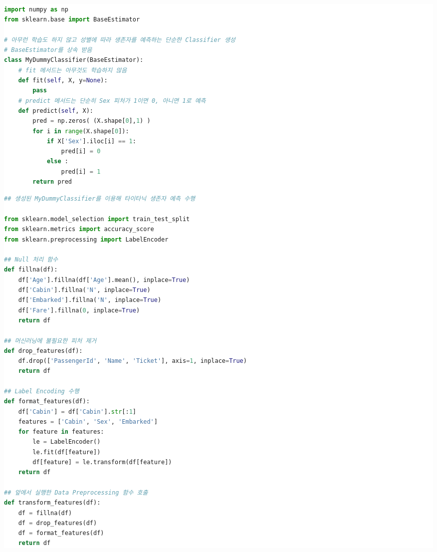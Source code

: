 
```python
import numpy as np
from sklearn.base import BaseEstimator

# 아무런 학습도 하지 않고 성별에 따라 생존자를 예측하는 단순한 Classifier 생성
# BaseEstimator를 상속 받음
class MyDummyClassifier(BaseEstimator):
    # fit 메서드는 아무것도 학습하지 않음
    def fit(self, X, y=None):
        pass
    # predict 메서드는 단순히 Sex 피처가 1이면 0, 아니면 1로 예측
    def predict(self, X):
        pred = np.zeros( (X.shape[0],1) )
        for i in range(X.shape[0]):
            if X['Sex'].iloc[i] == 1:
                pred[i] = 0
            else :
                pred[i] = 1 
        return pred
```


```python
## 생성된 MyDummyClassifier를 이용해 타이타닉 생존자 예측 수행

from sklearn.model_selection import train_test_split
from sklearn.metrics import accuracy_score
from sklearn.preprocessing import LabelEncoder

## Null 처리 함수
def fillna(df):
    df['Age'].fillna(df['Age'].mean(), inplace=True)
    df['Cabin'].fillna('N', inplace=True)
    df['Embarked'].fillna('N', inplace=True)
    df['Fare'].fillna(0, inplace=True)
    return df

## 머신러닝에 불필요한 피처 제거
def drop_features(df):
    df.drop(['PassengerId', 'Name', 'Ticket'], axis=1, inplace=True)
    return df

## Label Encoding 수행
def format_features(df):
    df['Cabin'] = df['Cabin'].str[:1]
    features = ['Cabin', 'Sex', 'Embarked']
    for feature in features:
        le = LabelEncoder()
        le.fit(df[feature])
        df[feature] = le.transform(df[feature])
    return df

## 앞에서 실행한 Data Preprocessing 함수 호출
def transform_features(df):
    df = fillna(df)
    df = drop_features(df)
    df = format_features(df)
    return df
```
